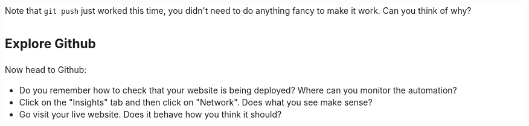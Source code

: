 Note that `git push` just worked this time, you didn't need to do anything fancy to make it work. Can you think of why?

## Explore Github 

Now head to Github:

- Do you remember how to check that your website is being deployed? Where can you monitor the automation? 
- Click on the "Insights" tab and then click on "Network". Does what you see make sense?
- Go visit your live website. Does it behave how you think it should? 




